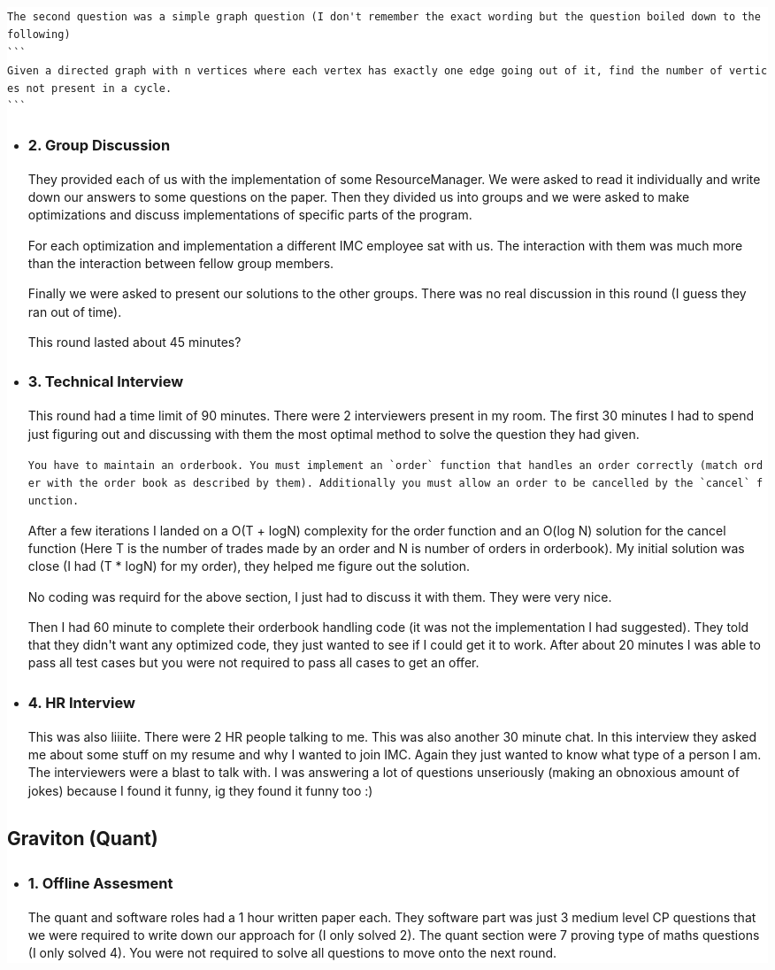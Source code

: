     The second question was a simple graph question (I don't remember the exact wording but the question boiled down to the following)
    ```
    Given a directed graph with n vertices where each vertex has exactly one edge going out of it, find the number of vertices not present in a cycle.
    ```

- ### 2. Group Discussion
    They provided each of us with the implementation of some ResourceManager. We were asked to read it individually and write down our answers to some questions on the paper. Then they divided us into groups and we were asked to make optimizations and discuss implementations of specific parts of the program.
    
    For each optimization and implementation a different IMC employee sat with us. The interaction with them was much more than the interaction between fellow group members.

    Finally we were asked to present our solutions to the other groups. There was no real discussion in this round (I guess they ran out of time).
    
    This round lasted about 45 minutes?

- ### 3. Technical Interview
    This round had a time limit of 90 minutes. There were 2 interviewers present in my room. The first 30 minutes I had to spend just figuring out and discussing with them the most optimal method to solve the question they had given.

    ```
    You have to maintain an orderbook. You must implement an `order` function that handles an order correctly (match order with the order book as described by them). Additionally you must allow an order to be cancelled by the `cancel` function.
    ```

    After a few iterations I landed on a O(T + logN) complexity for the order function and an O(log N) solution for the cancel function (Here T is the number of trades made by an order and N is number of orders in orderbook). My initial solution was close (I had (T * logN) for my order), they helped me figure out the solution.

    No coding was requird for the above section, I just had to discuss it with them. They were very nice.

    Then I had 60 minute to complete their orderbook handling code (it was not the implementation I had suggested). They told that they didn't want any optimized code, they just wanted to see if I could get it to work. After about 20 minutes I was able to pass all test cases but you were not required to pass all cases to get an offer.

- ### 4. HR Interview
    This was also liiiite. There were 2 HR people talking to me. This was also another 30 minute chat. In this interview they asked me about some stuff on my resume and why I wanted to join IMC. Again they just wanted to know what type of a person I am. The interviewers were a blast to talk with. I was answering a lot of questions unseriously (making an obnoxious amount of jokes) because I found it funny, ig they found it funny too :)

## Graviton (Quant)
- ### 1. Offline Assesment
    The quant and software roles had a 1 hour written paper each. They software part was just 3 medium level CP questions that we were required to write down our approach for (I only solved 2). The quant section were 7 proving type of maths questions (I only solved 4). You were not required to solve all questions to move onto the next round.
